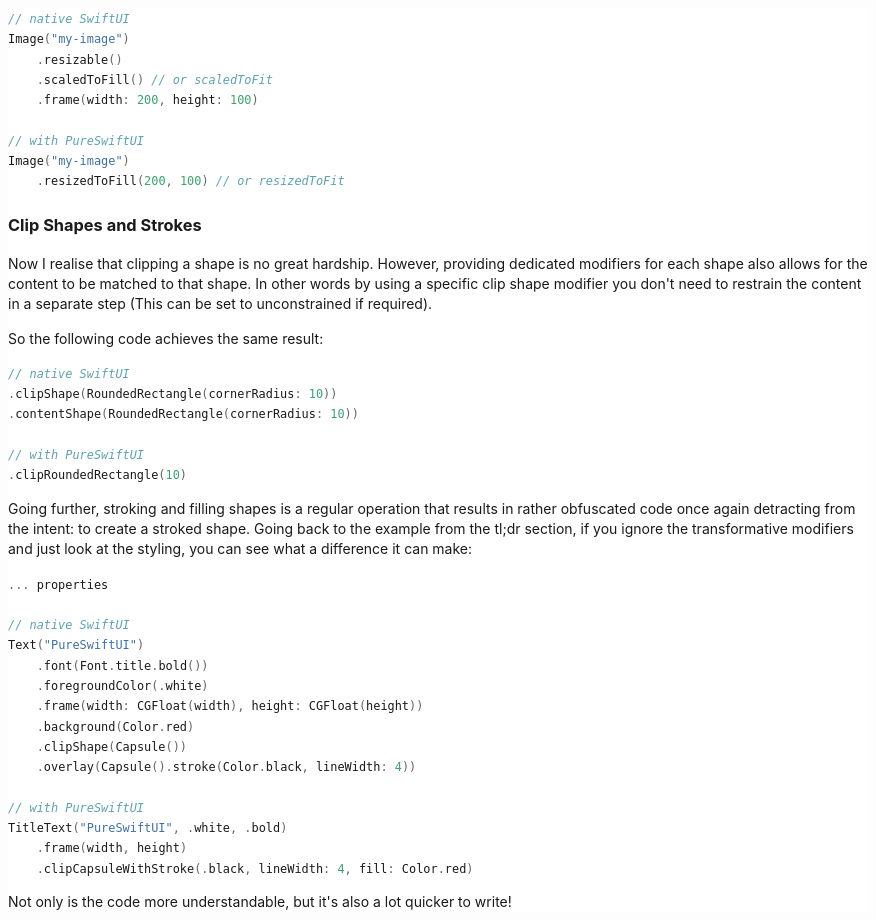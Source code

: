 ```swift
// native SwiftUI
Image("my-image")
    .resizable()
    .scaledToFill() // or scaledToFit
    .frame(width: 200, height: 100)

// with PureSwiftUI
Image("my-image")
    .resizedToFill(200, 100) // or resizedToFit
```

### Clip Shapes and Strokes

Now I realise that clipping a shape is no great hardship. However, providing dedicated modifiers for each shape also allows for the content to be matched to that shape. In other words by using a specific clip shape modifier you don't need to restrain the content in a separate step (This can be set to unconstrained if required).

So the following code achieves the same result:

```swift
// native SwiftUI
.clipShape(RoundedRectangle(cornerRadius: 10))
.contentShape(RoundedRectangle(cornerRadius: 10))

// with PureSwiftUI
.clipRoundedRectangle(10)
```

Going further, stroking and filling shapes is a regular operation that results in rather obfuscated code once again detracting from the intent: to create a stroked shape. Going back to the example from the tl;dr section, if you ignore the transformative modifiers and just look at the styling, you can see what a difference it can make: 

```swift
... properties

// native SwiftUI
Text("PureSwiftUI")
    .font(Font.title.bold())
    .foregroundColor(.white)
    .frame(width: CGFloat(width), height: CGFloat(height))
    .background(Color.red)
    .clipShape(Capsule())
    .overlay(Capsule().stroke(Color.black, lineWidth: 4))

// with PureSwiftUI
TitleText("PureSwiftUI", .white, .bold)
    .frame(width, height)
    .clipCapsuleWithStroke(.black, lineWidth: 4, fill: Color.red)
```

Not only is the code more understandable, but it's also a lot quicker to write!
